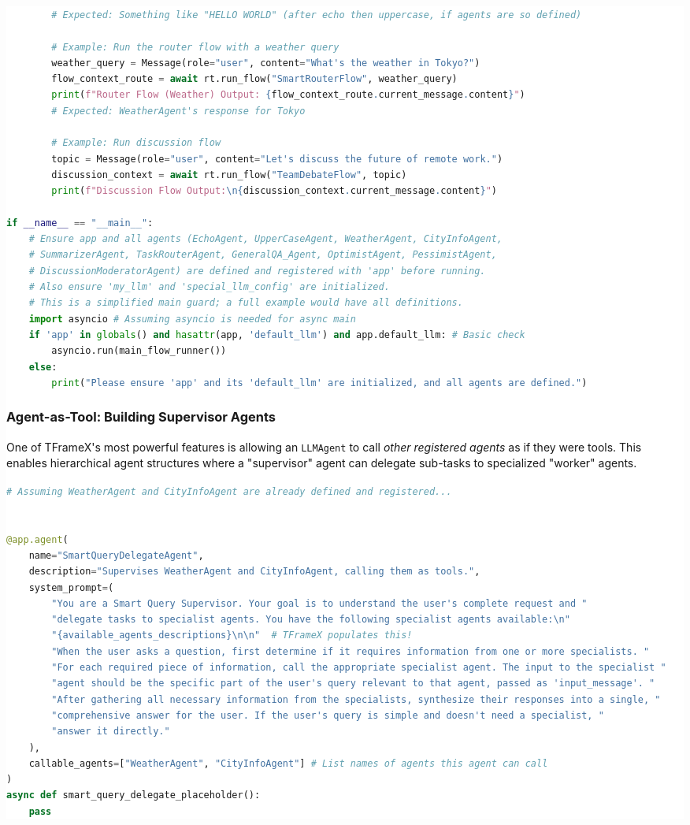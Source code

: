 ```Python
        # Expected: Something like "HELLO WORLD" (after echo then uppercase, if agents are so defined)

        # Example: Run the router flow with a weather query
        weather_query = Message(role="user", content="What's the weather in Tokyo?")
        flow_context_route = await rt.run_flow("SmartRouterFlow", weather_query)
        print(f"Router Flow (Weather) Output: {flow_context_route.current_message.content}")
        # Expected: WeatherAgent's response for Tokyo

        # Example: Run discussion flow
        topic = Message(role="user", content="Let's discuss the future of remote work.")
        discussion_context = await rt.run_flow("TeamDebateFlow", topic)
        print(f"Discussion Flow Output:\n{discussion_context.current_message.content}")

if __name__ == "__main__":
    # Ensure app and all agents (EchoAgent, UpperCaseAgent, WeatherAgent, CityInfoAgent,
    # SummarizerAgent, TaskRouterAgent, GeneralQA_Agent, OptimistAgent, PessimistAgent,
    # DiscussionModeratorAgent) are defined and registered with 'app' before running.
    # Also ensure 'my_llm' and 'special_llm_config' are initialized.
    # This is a simplified main guard; a full example would have all definitions.
    import asyncio # Assuming asyncio is needed for async main
    if 'app' in globals() and hasattr(app, 'default_llm') and app.default_llm: # Basic check
        asyncio.run(main_flow_runner())
    else:
        print("Please ensure 'app' and its 'default_llm' are initialized, and all agents are defined.")
```

### Agent-as-Tool: Building Supervisor Agents

One of TFrameX's most powerful features is allowing an `LLMAgent` to call *other registered agents* as if they were tools. This enables hierarchical agent structures where a "supervisor" agent can delegate sub-tasks to specialized "worker" agents.

```Python
# Assuming WeatherAgent and CityInfoAgent are already defined and registered...


@app.agent(
    name="SmartQueryDelegateAgent",
    description="Supervises WeatherAgent and CityInfoAgent, calling them as tools.",
    system_prompt=(
        "You are a Smart Query Supervisor. Your goal is to understand the user's complete request and "
        "delegate tasks to specialist agents. You have the following specialist agents available:\n"
        "{available_agents_descriptions}\n\n"  # TFrameX populates this!
        "When the user asks a question, first determine if it requires information from one or more specialists. "
        "For each required piece of information, call the appropriate specialist agent. The input to the specialist "
        "agent should be the specific part of the user's query relevant to that agent, passed as 'input_message'. "
        "After gathering all necessary information from the specialists, synthesize their responses into a single, "
        "comprehensive answer for the user. If the user's query is simple and doesn't need a specialist, "
        "answer it directly."
    ),
    callable_agents=["WeatherAgent", "CityInfoAgent"] # List names of agents this agent can call
)
async def smart_query_delegate_placeholder():
    pass

```